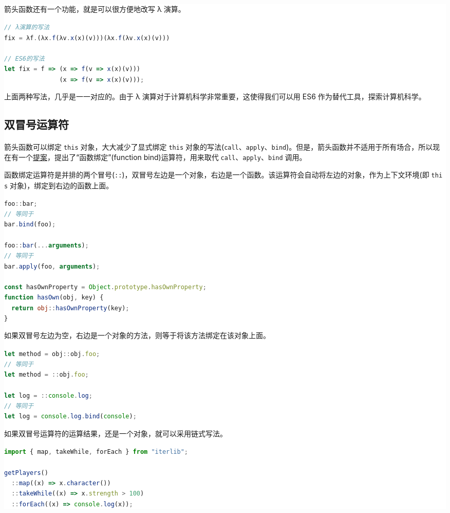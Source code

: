 箭头函数还有一个功能，就是可以很方便地改写 λ 演算。

```js
// λ演算的写法
fix = λf.(λx.f(λv.x(x)(v)))(λx.f(λv.x(x)(v)))

// ES6的写法
let fix = f => (x => f(v => x(x)(v)))
               (x => f(v => x(x)(v)));
```

上面两种写法，几乎是一一对应的。由于 λ 演算对于计算机科学非常重要，这使得我们可以用 ES6 作为替代工具，探索计算机科学。

## 双冒号运算符

箭头函数可以绑定 `this` 对象，大大减少了显式绑定 `this` 对象的写法(`call`、`apply`、`bind`)。但是，箭头函数并不适用于所有场合，所以现在有一个[提案](https://github.com/zenparsing/es-function-bind)，提出了“函数绑定”(function bind)运算符，用来取代 `call`、`apply`、`bind` 调用。

函数绑定运算符是并排的两个冒号(`::`)，双冒号左边是一个对象，右边是一个函数。该运算符会自动将左边的对象，作为上下文环境(即 `this` 对象)，绑定到右边的函数上面。

```js
foo::bar;
// 等同于
bar.bind(foo);

foo::bar(...arguments);
// 等同于
bar.apply(foo, arguments);

const hasOwnProperty = Object.prototype.hasOwnProperty;
function hasOwn(obj, key) {
  return obj::hasOwnProperty(key);
}
```

如果双冒号左边为空，右边是一个对象的方法，则等于将该方法绑定在该对象上面。

```js
let method = obj::obj.foo;
// 等同于
let method = ::obj.foo;

let log = ::console.log;
// 等同于
let log = console.log.bind(console);
```

如果双冒号运算符的运算结果，还是一个对象，就可以采用链式写法。

```js
import { map, takeWhile, forEach } from "iterlib";

getPlayers()
  ::map((x) => x.character())
  ::takeWhile((x) => x.strength > 100)
  ::forEach((x) => console.log(x));
```
